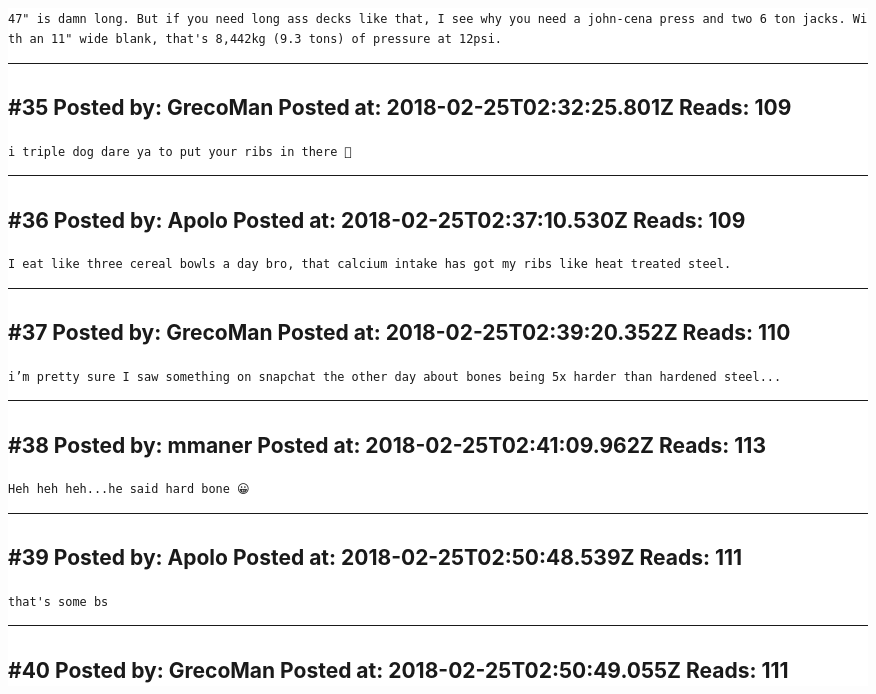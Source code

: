 ```
47" is damn long. But if you need long ass decks like that, I see why you need a john-cena press and two 6 ton jacks. With an 11" wide blank, that's 8,442kg (9.3 tons) of pressure at 12psi.
```

---
## \#35 Posted by: GrecoMan Posted at: 2018-02-25T02:32:25.801Z Reads: 109

```
i triple dog dare ya to put your ribs in there 🤣
```

---
## \#36 Posted by: Apolo Posted at: 2018-02-25T02:37:10.530Z Reads: 109

```
I eat like three cereal bowls a day bro, that calcium intake has got my ribs like heat treated steel.
```

---
## \#37 Posted by: GrecoMan Posted at: 2018-02-25T02:39:20.352Z Reads: 110

```
i’m pretty sure I saw something on snapchat the other day about bones being 5x harder than hardened steel...
```

---
## \#38 Posted by: mmaner Posted at: 2018-02-25T02:41:09.962Z Reads: 113

```
Heh heh heh...he said hard bone 😀
```

---
## \#39 Posted by: Apolo Posted at: 2018-02-25T02:50:48.539Z Reads: 111

```
that's some bs
```

---
## \#40 Posted by: GrecoMan Posted at: 2018-02-25T02:50:49.055Z Reads: 111

